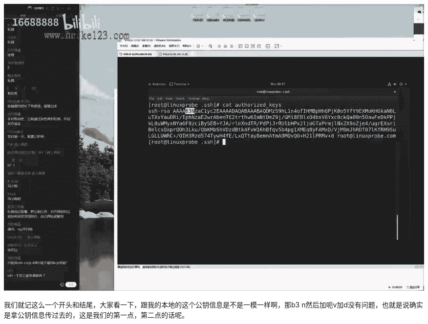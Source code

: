 ![](img/71ffb124c683c43732e3de8ab2f96008_97.png)

我们就记这么一个开头和结尾，大家看一下，跟我的本地的这个公钥信息是不是一模一样啊，那b3 n然后加呃v加d没有问题，也就是说确实是拿公钥信息传过去的，这是我们的第一点，第二点的话呢。


